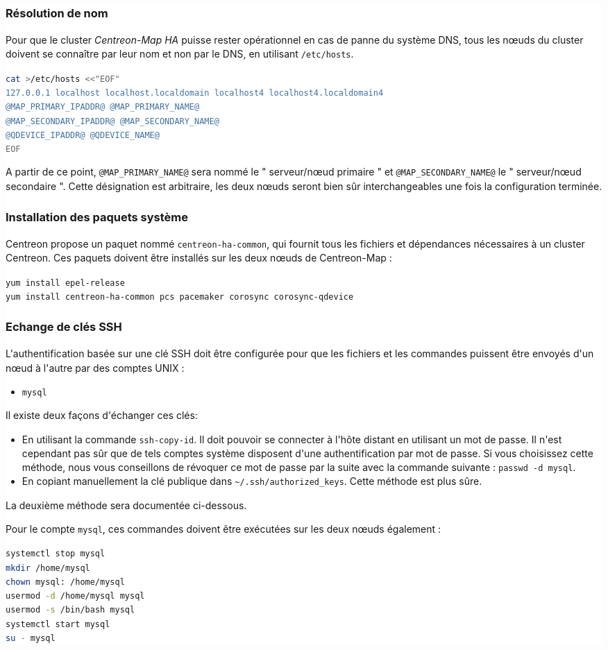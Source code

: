 ### Résolution de nom

Pour que le cluster *Centreon-Map HA* puisse rester opérationnel en cas de panne du système DNS, tous les nœuds du cluster doivent se connaître par leur nom et non par le DNS, en utilisant `/etc/hosts`.

```bash
cat >/etc/hosts <<"EOF"
127.0.0.1 localhost localhost.localdomain localhost4 localhost4.localdomain4
@MAP_PRIMARY_IPADDR@ @MAP_PRIMARY_NAME@
@MAP_SECONDARY_IPADDR@ @MAP_SECONDARY_NAME@
@QDEVICE_IPADDR@ @QDEVICE_NAME@
EOF
```

A partir de ce point, `@MAP_PRIMARY_NAME@` sera nommé le " serveur/nœud primaire " et `@MAP_SECONDARY_NAME@` le " serveur/nœud secondaire ". Cette désignation est arbitraire, les deux nœuds seront bien sûr interchangeables une fois la configuration terminée.

### Installation des paquets système

Centreon propose un paquet nommé `centreon-ha-common`, qui fournit tous les fichiers et dépendances nécessaires à un cluster Centreon. Ces paquets doivent être installés sur les deux nœuds de Centreon-Map :

```bash
yum install epel-release
yum install centreon-ha-common pcs pacemaker corosync corosync-qdevice
```

### Echange de clés SSH

L'authentification basée sur une clé SSH doit être configurée pour que les fichiers et les commandes puissent être envoyés d'un nœud à l'autre par des comptes UNIX :

* `mysql`

Il existe deux façons d'échanger ces clés:

* En utilisant la commande `ssh-copy-id`. Il doit pouvoir se connecter à l'hôte distant en utilisant un mot de passe. Il n'est cependant pas sûr que de tels comptes système disposent d'une authentification par mot de passe. Si vous choisissez cette méthode, nous vous conseillons de révoquer ce mot de passe par la suite avec la commande suivante : `passwd -d mysql`.
* En copiant manuellement la clé publique dans `~/.ssh/authorized_keys`. Cette méthode est plus sûre.

La deuxième méthode sera documentée ci-dessous.

Pour le compte `mysql`, ces commandes doivent être exécutées sur les deux nœuds également :

```bash
systemctl stop mysql
mkdir /home/mysql
chown mysql: /home/mysql
usermod -d /home/mysql mysql
usermod -s /bin/bash mysql
systemctl start mysql
su - mysql
```
